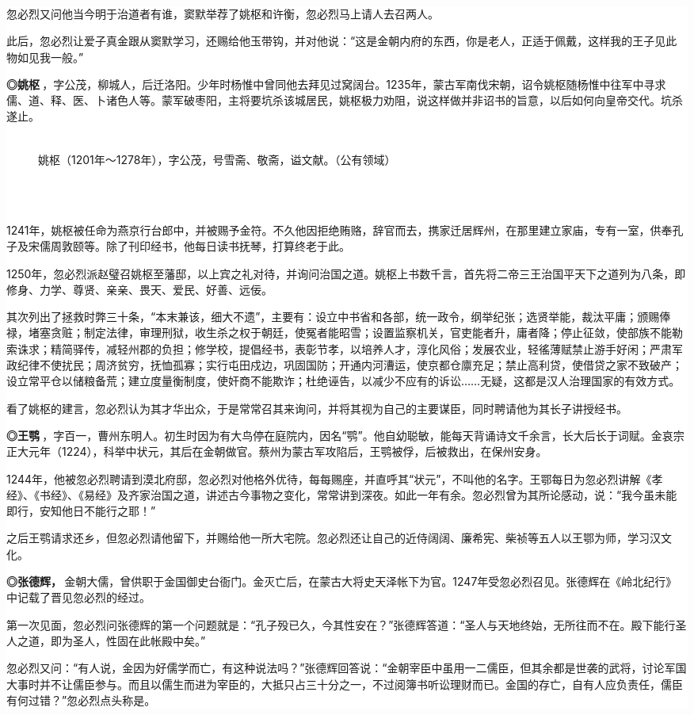 <p>
 忽必烈又问他当今明于治道者有谁，窦默举荐了姚枢和许衡，忽必烈马上请人去召两人。
</p>
<p>
 此后，忽必烈让爱子真金跟从窦默学习，还赐给他玉带钩，并对他说：“这是金朝内府的东西，你是老人，正适于佩戴，这样我的王子见此物如见我一般。”
</p>
<p>
 <b>
  ◎姚枢
 </b>
 ，字公茂，柳城人，后迁洛阳。少年时杨惟中曾同他去拜见过窝阔台。1235年，蒙古军南伐宋朝，诏令姚枢随杨惟中往军中寻求儒、道、释、医、卜诸色人等。蒙军破枣阳，主将要坑杀该城居民，姚枢极力劝阻，说这样做并非诏书的旨意，以后如何向皇帝交代。坑杀遂止。
</p>
<figure aria-describedby="caption-attachment-10401840" class="wp-caption aligncenter" id="attachment_10401840" style="width: 450px">
 <ok href="https://i.epochtimes.com/assets/uploads/2018/05/27877.jpg" target="_blank">
  <img alt="" class="size-medium wp-image-10401840" src="https://i.epochtimes.com/assets/uploads/2018/05/27877-450x676.jpg"/>
 </ok>
 <br/><figcaption class="wp-caption-text" id="caption-attachment-10401840">
  姚枢（1201年～1278年），字公茂，号雪斋、敬斋，谥文献。（公有领域）
 </figcaption><br/>
</figure><br/>
<p>
 1241年，姚枢被任命为燕京行台郎中，并被赐予金符。不久他因拒绝贿赂，辞官而去，携家迁居辉州，在那里建立家庙，专有一室，供奉孔子及宋儒周敦颐等。除了刊印经书，他每日读书抚琴，打算终老于此。
</p>
<p>
 1250年，忽必烈派赵璧召姚枢至藩邸，以上宾之礼对待，并询问治国之道。姚枢上书数千言，首先将二帝三王治国平天下之道列为八条，即修身、力学、尊贤、亲亲、畏天、爱民、好善、远佞。
</p>
<p>
 其次列出了拯救时弊三十条，“本末兼该，细大不遗”，主要有：设立中书省和各部，统一政令，纲举纪张；选贤举能，裁汰平庸；颁赐俸禄，堵塞贪赃；制定法律，审理刑狱，收生杀之权于朝廷，使冤者能昭雪；设置监察机关，官吏能者升，庸者降；停止征敛，使部族不能勒索诛求；精简驿传，减轻州郡的负担；修学校，提倡经书，表彰节孝，以培养人才，淳化风俗；发展农业，轻徭薄赋禁止游手好闲；严肃军政纪律不使扰民；周济贫穷，抚恤孤寡；实行屯田戍边，巩固国防；开通内河漕运，使京都仓廪充足；禁止高利贷，使借贷之家不致破产；设立常平仓以储粮备荒；建立度量衡制度，使奸商不能欺诈；杜绝诬告，以减少不应有的诉讼……无疑，这都是汉人治理国家的有效方式。
</p>
<p>
 看了姚枢的建言，忽必烈认为其才华出众，于是常常召其来询问，并将其视为自己的主要谋臣，同时聘请他为其长子讲授经书。
</p>
<p>
 <b>
  ◎王鹗
 </b>
 ，字百一，曹州东明人。初生时因为有大鸟停在庭院内，因名“鹗”。他自幼聪敏，能每天背诵诗文千余言，长大后长于词赋。金哀宗正大元年（1224），科举中状元，其后在金朝做官。蔡州为蒙古军攻陷后，王鹗被俘，后被救出，在保州安身。
</p>
<p>
 1244年，他被忽必烈聘请到漠北府邸，忽必烈对他格外优待，每每赐座，并直呼其“状元”，不叫他的名字。王鄂每日为忽必烈讲解《孝经》、《书经》、《易经》及齐家治国之道，讲述古今事物之变化，常常讲到深夜。如此一年有余。忽必烈曾为其所论感动，说：“我今虽未能即行，安知他日不能行之耶！”
</p>
<p>
 之后王鹗请求还乡，但忽必烈请他留下，并赐给他一所大宅院。忽必烈还让自己的近侍阔阔、廉希宪、柴祯等五人以王鄂为师，学习汉文化。
</p>
<p>
 <b>
  ◎张德辉，
 </b>
 金朝大儒，曾供职于金国御史台衙门。金灭亡后，在蒙古大将史天泽帐下为官。1247年受忽必烈召见。张德辉在《岭北纪行》中记载了晋见忽必烈的经过。
</p>
<p>
 第一次见面，忽必烈问张德辉的第一个问题就是：“孔子殁已久，今其性安在？”张德辉答道：“圣人与天地终始，无所往而不在。殿下能行圣人之道，即为圣人，性固在此帐殿中矣。”
</p>
<p>
 忽必烈又问：“有人说，金因为好儒学而亡，有这种说法吗？”张德辉回答说：“金朝宰臣中虽用一二儒臣，但其余都是世袭的武将，讨论军国大事时并不让儒臣参与。而且以儒生而进为宰臣的，大抵只占三十分之一，不过阅簿书听讼理财而已。金国的存亡，自有人应负责任，儒臣有何过错？”忽必烈点头称是。